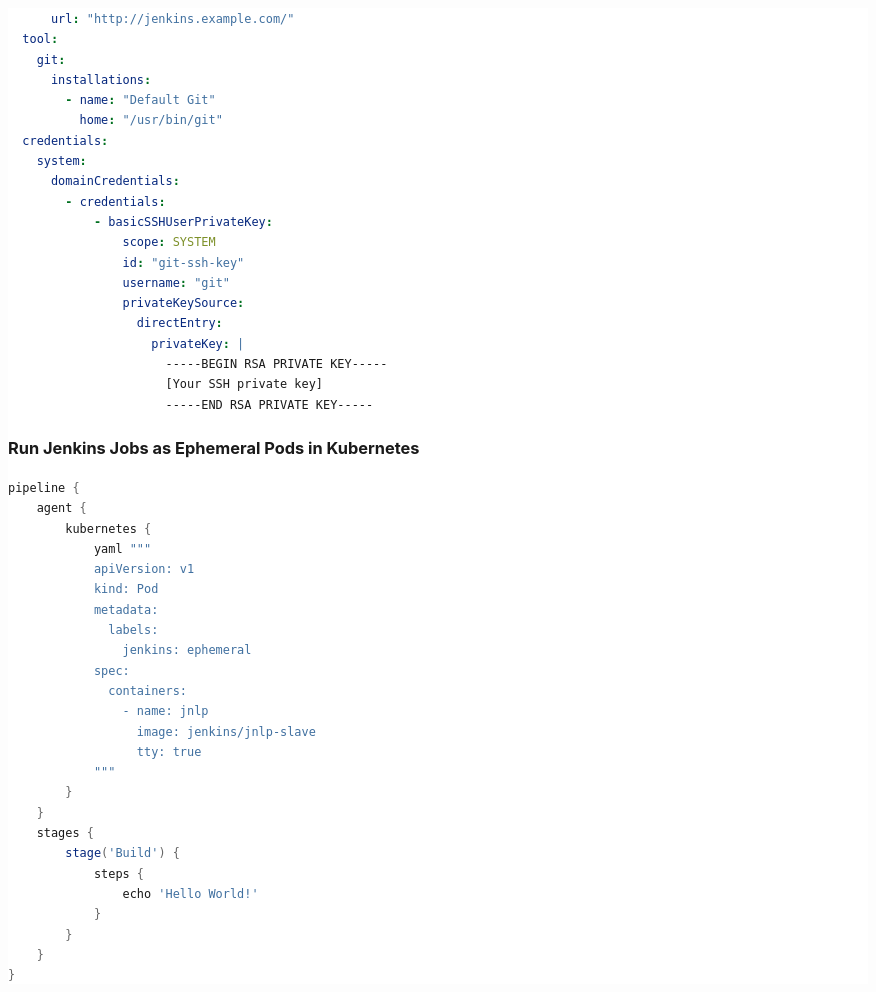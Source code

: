 ```yaml
      url: "http://jenkins.example.com/"
  tool:
    git:
      installations:
        - name: "Default Git"
          home: "/usr/bin/git"
  credentials:
    system:
      domainCredentials:
        - credentials:
            - basicSSHUserPrivateKey:
                scope: SYSTEM
                id: "git-ssh-key"
                username: "git"
                privateKeySource:
                  directEntry:
                    privateKey: |
                      -----BEGIN RSA PRIVATE KEY-----
                      [Your SSH private key]
                      -----END RSA PRIVATE KEY-----
```

### Run Jenkins Jobs as Ephemeral Pods in Kubernetes

```groovy
pipeline {
    agent {
        kubernetes {
            yaml """
            apiVersion: v1
            kind: Pod
            metadata:
              labels:
                jenkins: ephemeral
            spec:
              containers:
                - name: jnlp
                  image: jenkins/jnlp-slave
                  tty: true
            """
        }
    }
    stages {
        stage('Build') {
            steps {
                echo 'Hello World!'
            }
        }
    }
}
```

